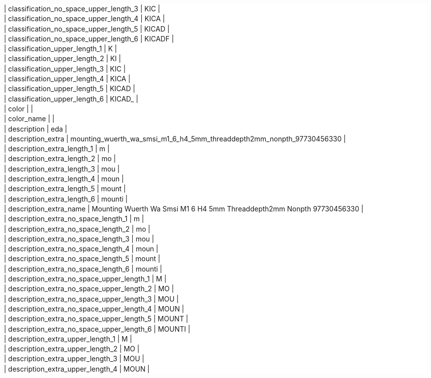 | classification_no_space_upper_length_3 | KIC |  
| classification_no_space_upper_length_4 | KICA |  
| classification_no_space_upper_length_5 | KICAD |  
| classification_no_space_upper_length_6 | KICADF |  
| classification_upper_length_1 | K |  
| classification_upper_length_2 | KI |  
| classification_upper_length_3 | KIC |  
| classification_upper_length_4 | KICA |  
| classification_upper_length_5 | KICAD |  
| classification_upper_length_6 | KICAD_ |  
| color |  |  
| color_name |  |  
| description | eda |  
| description_extra | mounting_wuerth_wa_smsi_m1_6_h4_5mm_threaddepth2mm_nonpth_97730456330 |  
| description_extra_length_1 | m |  
| description_extra_length_2 | mo |  
| description_extra_length_3 | mou |  
| description_extra_length_4 | moun |  
| description_extra_length_5 | mount |  
| description_extra_length_6 | mounti |  
| description_extra_name | Mounting Wuerth Wa Smsi M1 6 H4 5mm Threaddepth2mm Nonpth 97730456330 |  
| description_extra_no_space_length_1 | m |  
| description_extra_no_space_length_2 | mo |  
| description_extra_no_space_length_3 | mou |  
| description_extra_no_space_length_4 | moun |  
| description_extra_no_space_length_5 | mount |  
| description_extra_no_space_length_6 | mounti |  
| description_extra_no_space_upper_length_1 | M |  
| description_extra_no_space_upper_length_2 | MO |  
| description_extra_no_space_upper_length_3 | MOU |  
| description_extra_no_space_upper_length_4 | MOUN |  
| description_extra_no_space_upper_length_5 | MOUNT |  
| description_extra_no_space_upper_length_6 | MOUNTI |  
| description_extra_upper_length_1 | M |  
| description_extra_upper_length_2 | MO |  
| description_extra_upper_length_3 | MOU |  
| description_extra_upper_length_4 | MOUN |  